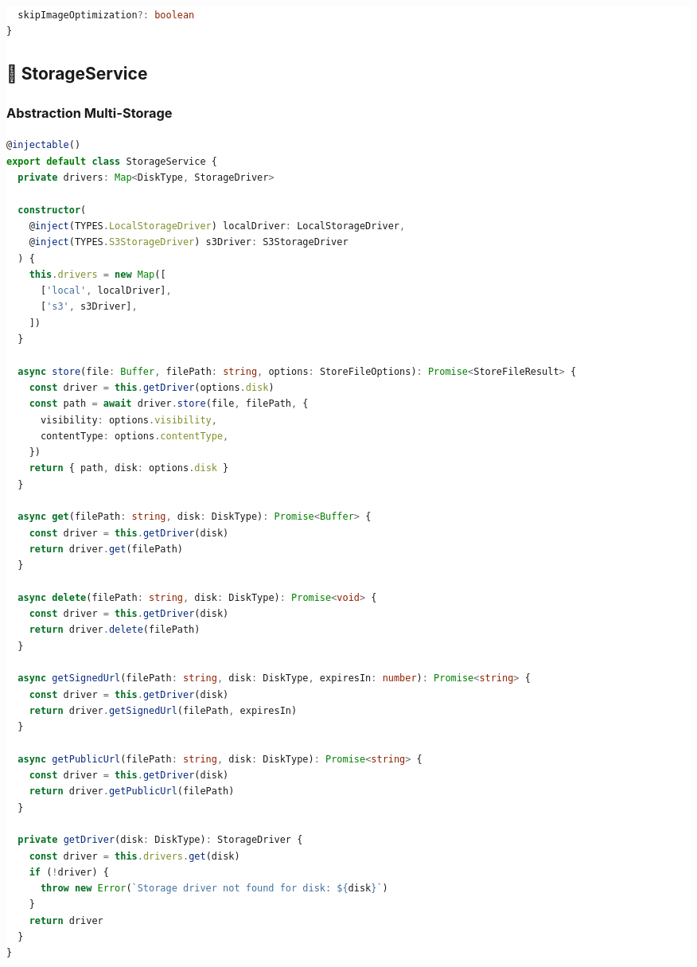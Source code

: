```typescript
  skipImageOptimization?: boolean
}
```

## 💾 StorageService

### Abstraction Multi-Storage
```typescript
@injectable()
export default class StorageService {
  private drivers: Map<DiskType, StorageDriver>

  constructor(
    @inject(TYPES.LocalStorageDriver) localDriver: LocalStorageDriver,
    @inject(TYPES.S3StorageDriver) s3Driver: S3StorageDriver
  ) {
    this.drivers = new Map([
      ['local', localDriver],
      ['s3', s3Driver],
    ])
  }

  async store(file: Buffer, filePath: string, options: StoreFileOptions): Promise<StoreFileResult> {
    const driver = this.getDriver(options.disk)
    const path = await driver.store(file, filePath, {
      visibility: options.visibility,
      contentType: options.contentType,
    })
    return { path, disk: options.disk }
  }

  async get(filePath: string, disk: DiskType): Promise<Buffer> {
    const driver = this.getDriver(disk)
    return driver.get(filePath)
  }

  async delete(filePath: string, disk: DiskType): Promise<void> {
    const driver = this.getDriver(disk)
    return driver.delete(filePath)
  }

  async getSignedUrl(filePath: string, disk: DiskType, expiresIn: number): Promise<string> {
    const driver = this.getDriver(disk)
    return driver.getSignedUrl(filePath, expiresIn)
  }

  async getPublicUrl(filePath: string, disk: DiskType): Promise<string> {
    const driver = this.getDriver(disk)
    return driver.getPublicUrl(filePath)
  }

  private getDriver(disk: DiskType): StorageDriver {
    const driver = this.drivers.get(disk)
    if (!driver) {
      throw new Error(`Storage driver not found for disk: ${disk}`)
    }
    return driver
  }
}
```
